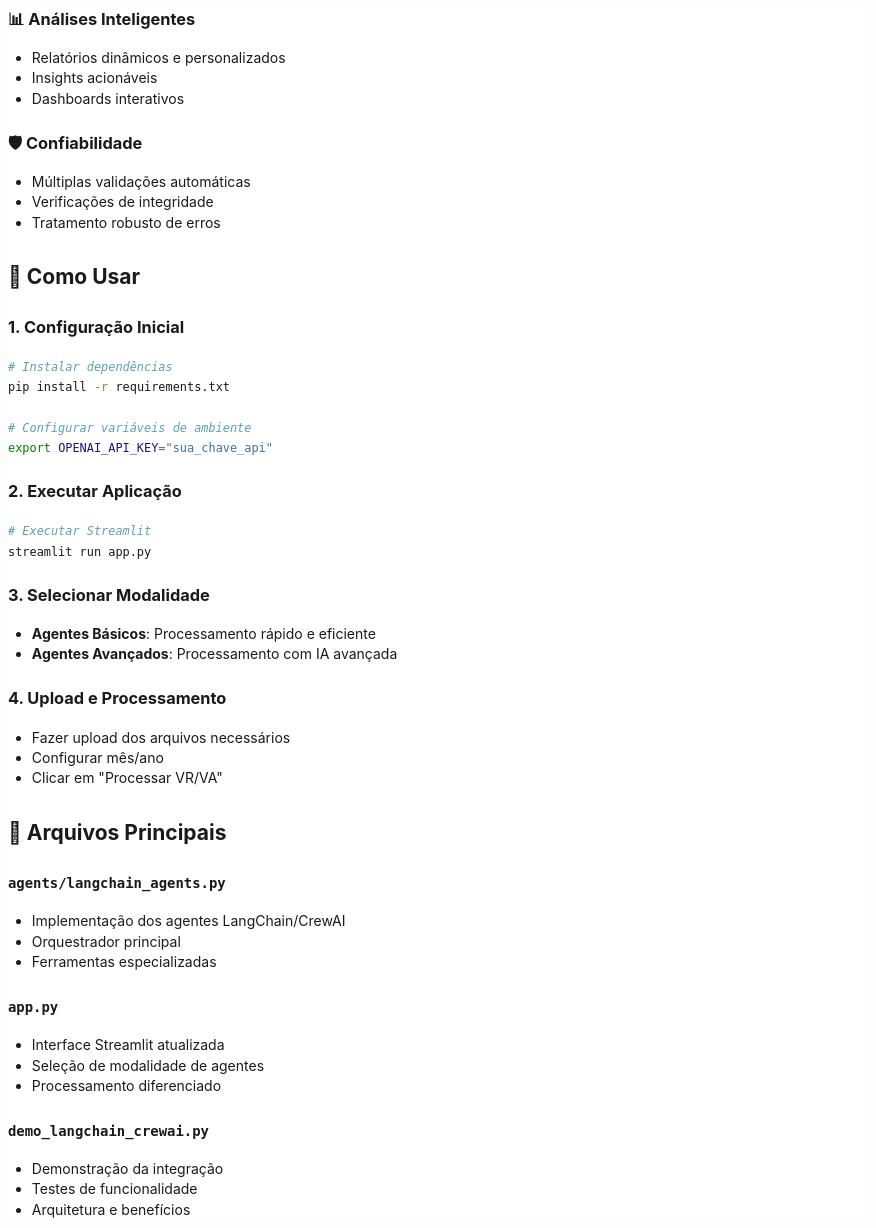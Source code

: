 ### 📊 Análises Inteligentes
- Relatórios dinâmicos e personalizados
- Insights acionáveis
- Dashboards interativos

### 🛡️ Confiabilidade
- Múltiplas validações automáticas
- Verificações de integridade
- Tratamento robusto de erros

## 📝 Como Usar

### 1. **Configuração Inicial**
```bash
# Instalar dependências
pip install -r requirements.txt

# Configurar variáveis de ambiente
export OPENAI_API_KEY="sua_chave_api"
```

### 2. **Executar Aplicação**
```bash
# Executar Streamlit
streamlit run app.py
```

### 3. **Selecionar Modalidade**
- **Agentes Básicos**: Processamento rápido e eficiente
- **Agentes Avançados**: Processamento com IA avançada

### 4. **Upload e Processamento**
- Fazer upload dos arquivos necessários
- Configurar mês/ano
- Clicar em "Processar VR/VA"

## 🔧 Arquivos Principais

### `agents/langchain_agents.py`
- Implementação dos agentes LangChain/CrewAI
- Orquestrador principal
- Ferramentas especializadas

### `app.py`
- Interface Streamlit atualizada
- Seleção de modalidade de agentes
- Processamento diferenciado

### `demo_langchain_crewai.py`
- Demonstração da integração
- Testes de funcionalidade
- Arquitetura e benefícios
